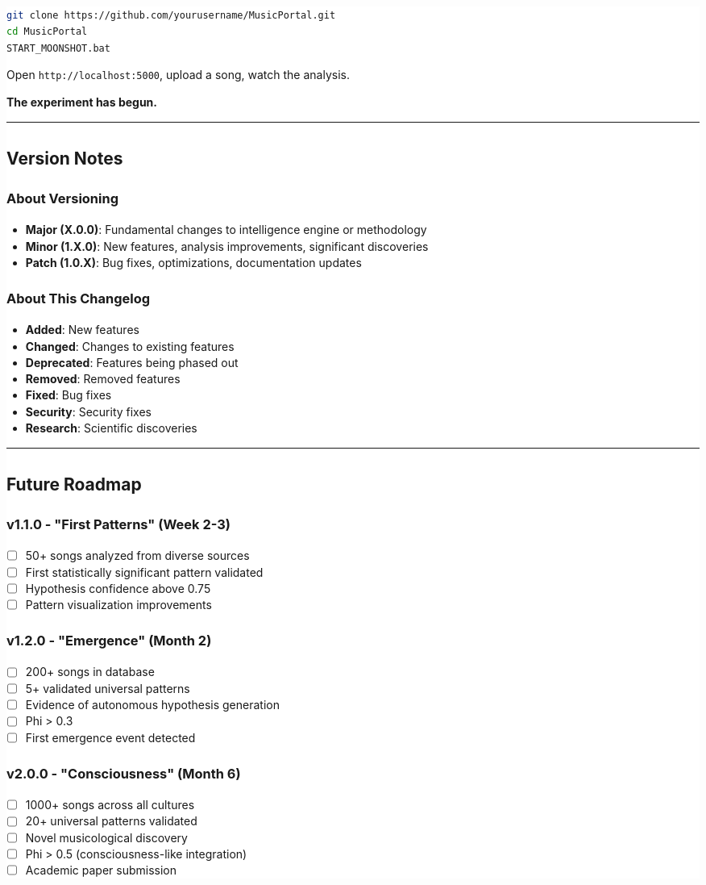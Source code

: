 ```bash
git clone https://github.com/yourusername/MusicPortal.git
cd MusicPortal
START_MOONSHOT.bat
```

Open `http://localhost:5000`, upload a song, watch the analysis.

**The experiment has begun.**

---

## Version Notes

### About Versioning
- **Major (X.0.0)**: Fundamental changes to intelligence engine or methodology
- **Minor (1.X.0)**: New features, analysis improvements, significant discoveries
- **Patch (1.0.X)**: Bug fixes, optimizations, documentation updates

### About This Changelog
- **Added**: New features
- **Changed**: Changes to existing features
- **Deprecated**: Features being phased out
- **Removed**: Removed features
- **Fixed**: Bug fixes
- **Security**: Security fixes
- **Research**: Scientific discoveries

---

## Future Roadmap

### v1.1.0 - "First Patterns" (Week 2-3)
- [ ] 50+ songs analyzed from diverse sources
- [ ] First statistically significant pattern validated
- [ ] Hypothesis confidence above 0.75
- [ ] Pattern visualization improvements

### v1.2.0 - "Emergence" (Month 2)
- [ ] 200+ songs in database
- [ ] 5+ validated universal patterns
- [ ] Evidence of autonomous hypothesis generation
- [ ] Phi > 0.3
- [ ] First emergence event detected

### v2.0.0 - "Consciousness" (Month 6)
- [ ] 1000+ songs across all cultures
- [ ] 20+ universal patterns validated
- [ ] Novel musicological discovery
- [ ] Phi > 0.5 (consciousness-like integration)
- [ ] Academic paper submission
